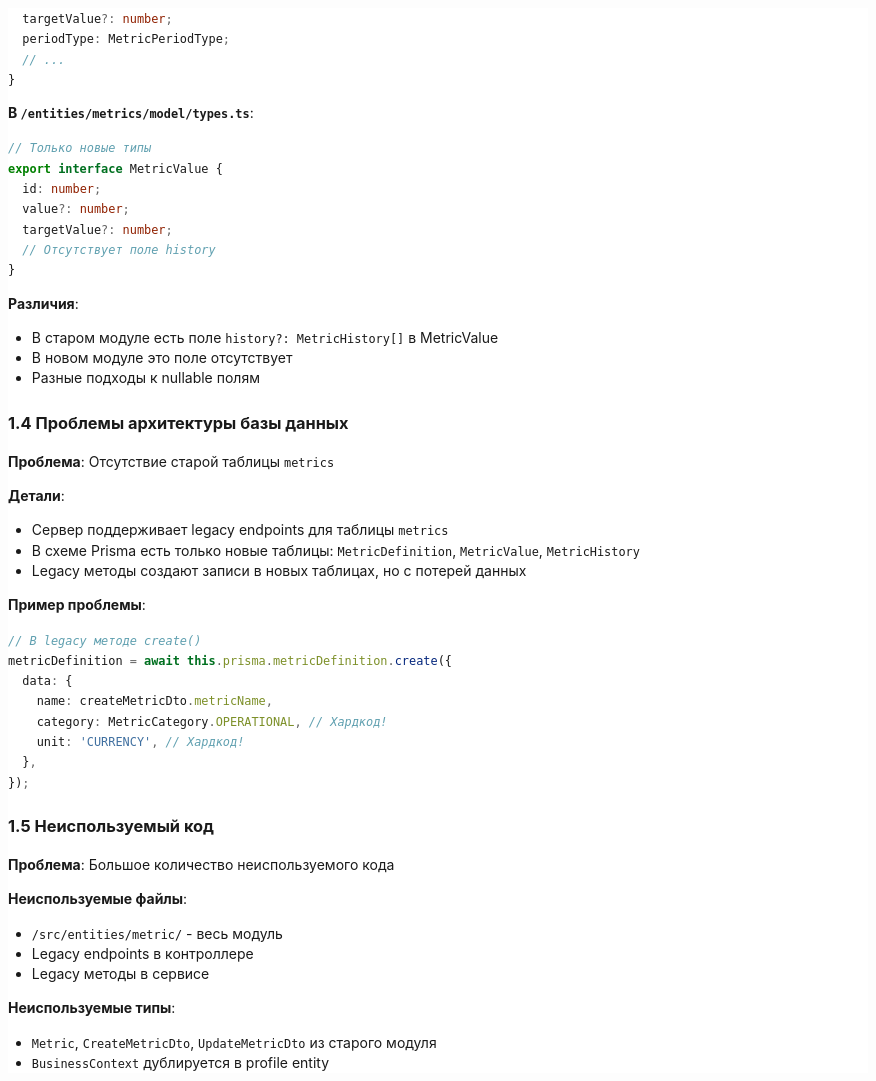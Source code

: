 ```typescript
  targetValue?: number;
  periodType: MetricPeriodType;
  // ...
}
```

**В `/entities/metrics/model/types.ts`**:
```typescript
// Только новые типы
export interface MetricValue {
  id: number;
  value?: number;
  targetValue?: number;
  // Отсутствует поле history
}
```

**Различия**:
- В старом модуле есть поле `history?: MetricHistory[]` в MetricValue
- В новом модуле это поле отсутствует
- Разные подходы к nullable полям

### 1.4 Проблемы архитектуры базы данных
**Проблема**: Отсутствие старой таблицы `metrics`

**Детали**:
- Сервер поддерживает legacy endpoints для таблицы `metrics`
- В схеме Prisma есть только новые таблицы: `MetricDefinition`, `MetricValue`, `MetricHistory`
- Legacy методы создают записи в новых таблицах, но с потерей данных

**Пример проблемы**:
```typescript
// В legacy методе create()
metricDefinition = await this.prisma.metricDefinition.create({
  data: {
    name: createMetricDto.metricName,
    category: MetricCategory.OPERATIONAL, // Хардкод!
    unit: 'CURRENCY', // Хардкод!
  },
});
```

### 1.5 Неиспользуемый код
**Проблема**: Большое количество неиспользуемого кода

**Неиспользуемые файлы**:
- `/src/entities/metric/` - весь модуль
- Legacy endpoints в контроллере
- Legacy методы в сервисе

**Неиспользуемые типы**:
- `Metric`, `CreateMetricDto`, `UpdateMetricDto` из старого модуля
- `BusinessContext` дублируется в profile entity
